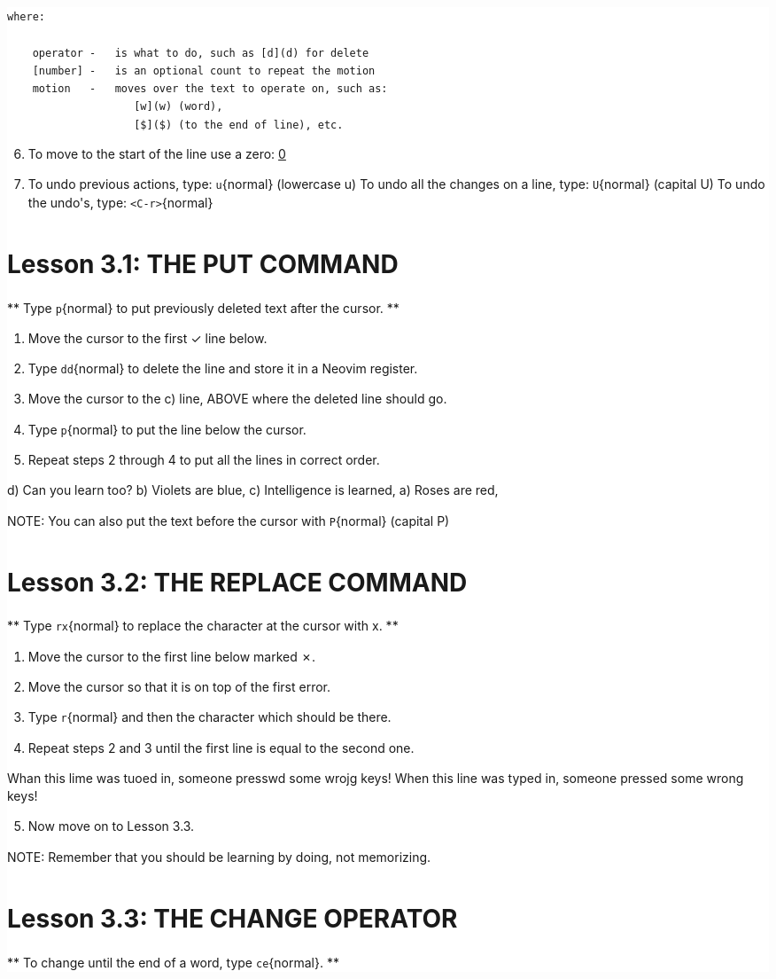     where:

        operator -   is what to do, such as [d](d) for delete
        [number] -   is an optional count to repeat the motion
        motion   -   moves over the text to operate on, such as:
                        [w](w) (word),
                        [$]($) (to the end of line), etc.

 6. To move to the start of the line use a zero: [0](0)

 7. To undo previous actions, type:            `u`{normal}  (lowercase u)
    To undo all the changes on a line, type:   `U`{normal}  (capital U)
    To undo the undo's, type:                  `<C-r>`{normal}

# Lesson 3.1: THE PUT COMMAND

** Type `p`{normal} to put previously deleted text after the cursor. **

 1. Move the cursor to the first ✓ line below.

 2. Type `dd`{normal} to delete the line and store it in a Neovim register.

 3. Move the cursor to the c) line, ABOVE where the deleted line should go.

 4. Type `p`{normal} to put the line below the cursor.

 5. Repeat steps 2 through 4 to put all the lines in correct order.

d) Can you learn too?
b) Violets are blue,
c) Intelligence is learned,
a) Roses are red,

NOTE: You can also put the text before the cursor with `P`{normal} (capital P)

# Lesson 3.2: THE REPLACE COMMAND

** Type `rx`{normal} to replace the character at the cursor with x. **

 1. Move the cursor to the first line below marked ✗.

 2. Move the cursor so that it is on top of the first error.

 3. Type `r`{normal} and then the character which should be there.

 4. Repeat steps 2 and 3 until the first line is equal to the second one.

Whan this lime was tuoed in, someone presswd some wrojg keys!
When this line was typed in, someone pressed some wrong keys!

 5. Now move on to Lesson 3.3.

NOTE: Remember that you should be learning by doing, not memorizing.

# Lesson 3.3: THE CHANGE OPERATOR

** To change until the end of a word, type `ce`{normal}. **
